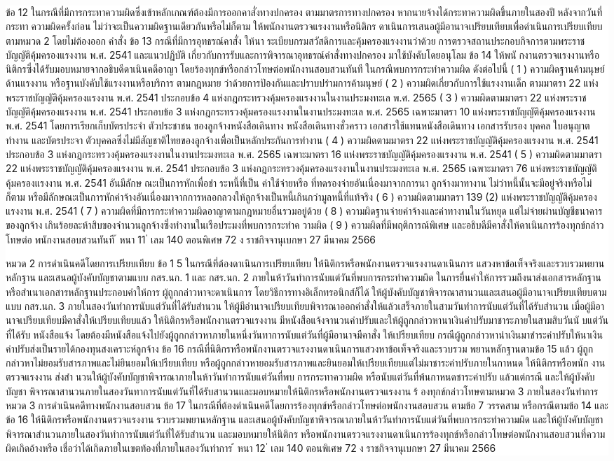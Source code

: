 ข้อ 12 ในกรณีที่มีการกระทาความผิดซึ่งเข้าหลักเกณฑ์ต้องมีการออกคาสั่งทางปกครอง ตามมาตรการทางปกครอง หากนายจ้างได้กระทาความผิดขึ้นภายในสองปี หลังจากวันที่กระทา ความผิดครั้งก่อน ไม่ว่าจะเป็นความผิดฐานเดียวกันหรือไม่ก็ตาม ให้พนักงานตรวจแรงงานหรือนิติกร ดาเนินการเสนอผู้มีอานาจเปรียบเทียบเพื่อดำเนินการเปรียบเทียบตามหมวด 2 โดยไม่ต้องออก คำสั่ง ข้อ 13 กรณีที่มีการอุทธรณ์คาสั่ง ให้นา ระเบียบกรมสวัสดิการและคุ้มครองแรงงานว่าด้วย การตรวจสถานประกอบกิจการตามพระราชบัญญัติคุ้มครองแรงงาน พ.ศ. 2541 และแนวปฏิบัติ เกี่ยวกับการรับและการพิจารณาอุทธรณ์คำสั่งทางปกครอง มาใช้บังคับโดยอนุโลม ข้อ 14 ให้พนั กงานตรวจแรงงานหรือนิติกรซึ่งได้รับมอบหมายจากอธิบดีดาเนินคดีอาญา โดยร้องทุกข์หรือกล่าวโทษต่อพนักงานสอบสวนทันที ในกรณีพบการกระทำความผิด ดังต่อไปนี้ ( 1 ) ความผิดฐานค้ามนุษย์ด้านแรงงาน หรือฐานบังคับใช้แรงงานหรือบริการ ตามกฎหมาย ว่าด้วยการป้องกันและปราบปรำมการค้ามนุษย์ ( 2 ) ความผิดเกี่ยวกับการใช้แรงงานเด็ก ตามมาตรา 22 แห่งพระราชบัญญัติคุ้มครองแรงงาน พ.ศ. 2541 ประกอบข้อ 4 แห่งกฎกระทรวงคุ้มครองแรงงานในงานประมงทะเล พ.ศ. 2565 ( 3 ) ความผิดตามมาตรา 22 แห่งพระราชบัญญัติคุ้มครองแรงงาน พ.ศ. 2541 ประกอบข้อ 3 แห่งกฎกระทรวงคุ้มครองแรงงานในงานประมงทะเล พ.ศ. 2565 เฉพาะมาตรา 10 แห่งพระราชบัญญัติคุ้มครองแรงงาน พ.ศ. 2541 โดยการเรียกเก็บบัตรประจำ ตัวประชาชน ของลูกจ้างหนังสือเดินทาง หนังสือเดินทางชั่วคราว เอกสารใช้แทนหนังสือเดินทาง เอกสารรับรอง บุคคล ใบอนุญาตทำงาน และบัตรประจา ตัวบุคคลซึ่งไม่มีสัญชาติไทยของลูกจ้างเพื่อเป็นหลักประกันการทำงาน ( 4 ) ความผิดตามมาตรา 22 แห่งพระราชบัญญัติคุ้มครองแรงงาน พ.ศ. 2541 ประกอบข้อ 3 แห่งกฎกระทรวงคุ้มครองแรงงานในงานประมงทะเล พ.ศ. 2565 เฉพาะมาตรา 16 แห่งพระราชบัญญัติคุ้มครองแรงงาน พ.ศ. 2541 ( 5 ) ความผิดตามมาตรา 22 แห่งพระราชบัญญัติคุ้มครองแรงงาน พ.ศ. 2541 ประกอบข้อ 3 แห่งกฎกระทรวงคุ้มครองแรงงานในงานประมงทะเล พ.ศ. 2565 เฉพาะมาตรา 76 แห่งพระราชบัญญัติคุ้มครองแรงงาน พ.ศ. 2541 อันมีลักษ ณะเป็นการหักเพื่อชำ ระหนี้ที่เป็น ค่าใช้จ่ายหรือ ที่ทดรองจ่ายอันเนื่องมาจากการนา ลูกจ้างมาทางาน ไม่ว่าหนี้นั้นจะมีอยู่จริงหรือไม่ก็ตาม หรือมีลักษณะเป็นการหักค่าจ้างอันเนื่องมาจากการหลอกลวงให้ลูกจ้างเป็นหนี้เกินกว่ามูลหนี้ที่แท้จริง ( 6 ) ความผิดตามมาตรา 139 (2) แห่งพระราชบัญญัติคุ้มครองแรงงาน พ.ศ. 2541 ( 7 ) ความผิดที่มีการกระทำความผิดอาญาตามกฎหมายอื่นรวมอยู่ด้วย ( 8 ) ความผิดฐานจ่ายค่าจ้างและค่าทางานในวันหยุด แต่ไม่จ่ายผ่านบัญชีธนาคารของลูกจ้าง เกินร้อยละห้าสิบของจำนวนลูกจ้างซึ่งทำงานในเรือประมงที่พบการกระทำค วามผิด ( 9 ) ความผิดที่มีพฤติการณ์พิเศษ และอธิบดีมีคาสั่งให้ดาเนินการร้องทุกข์กล่าวโทษต่อ พนักงานสอบสวนทันที ้ หนา 11 ่ เลม 140 ตอนพิเศษ 72 ง ราชกิจจานุเบกษา 27 มีนาคม 2566

หมวด 2 การดำเนินคดีโดยการเปรียบเทียบ ข้อ 1 5 ในกรณีที่ต้องดาเนินการเปรียบเทียบ ให้นิติกรหรือพนักงานตรวจแรงงานดาเนินการ แสวงหาข้อเท็จจริงและรวบรวมพยานหลักฐาน และเสนอผู้บังคับบัญชาตามแบบ กสร.นก. 1 และ กสร.นก. 2 ภายในห้าวันทำการนับแต่วันที่พบการกระทำความผิด ในการยื่นคำให้การรวมถึงนาส่งเอกสารหลักฐานหรือสำเนาเอกสารหลักฐานประกอบคำให้การ ผู้ถูกกล่าวหาจะดาเนินการ โดยวิธีการทางอิเล็กทรอนิกส์ก็ได้ ให้ผู้บังคับบัญชาพิจารณาสานวนและเสนอผู้มีอานาจเปรียบเทียบตามแบบ กสร.นก. 3 ภายในสองวันทำการนับแต่วันที่ได้รับสำนวน ให้ผู้มีอำนาจเปรียบเทียบพิจารณาออกคำสั่งให้แล้วเสร็จภายในสามวันทำการนับแต่วันที่ได้รับสำนวน เมื่อผู้มีอานาจเปรียบเทียบมีคาสั่งให้เปรียบเทียบแล้ว ให้นิติกรหรือพนักงานตรวจแรงงาน มีหนังสือแจ้งจานวนค่าปรับและให้ผู้ถูกกล่าวหานาเงินค่าปรับมาชาระภายในสามสิบวันนั บแต่วันที่ได้รับ หนังสือแจ้ง โดยต้องมีหนังสือแจ้งไปยังผู้ถูกกล่าวหาภายในหนึ่งวันทาการนับแต่วันที่ผู้มีอานาจมีคาสั่ง ให้เปรียบเทียบ กรณีผู้ถูกกล่าวหานำเงินมาชำระค่าปรับให้นาเงินค่าปรับส่งเป็นรายได้กองทุนสงเคราะห์ลูกจ้าง ข้อ 16 กรณีที่นิติกรหรือพนักงานตรวจแรงงานดาเนินการแสวงหาข้อเท็จจริงและรวบรวม พยานหลักฐานตามข้อ 15 แล้ว ผู้ถูกกล่าวหาไม่ยอมรับสารภาพและไม่ยินยอมให้เปรียบเทียบ หรือผู้ถูกกล่าวหายอมรับสารภาพและยินยอมให้เปรียบเทียบแต่ไม่มาชาระค่าปรับภายในกาหนด ให้นิติกรหรือพนัก งานตรวจแรงงาน ส่งสำ นวนให้ผู้บังคับบัญชาพิจารณาภายในห้าวันทำการนับแต่วันที่พบ การกระทาความผิด หรือนับแต่วันที่พ้นกาหนดชาระค่าปรับ แล้วแต่กรณี และให้ผู้บังคับบัญชา พิจารณาสานวนภายในสองวันทาการนับแต่วันที่ได้รับสานวนและมอบหมายให้นิติกรหรือพนักงานตรวจแรงงาน ร้ องทุกข์กล่าวโทษตามหมวด 3 ภายในสองวันทำการ หมวด 3 การดำเนินคดีทางพนักงานสอบสวน ข้อ 17 ในกรณีที่ต้องดำเนินคดีโดยการร้องทุกข์หรือกล่าวโทษต่อพนักงานสอบสวน ตามข้อ 7 วรรคสาม หรือกรณีตามข้อ 14 และข้อ 16 ให้นิติกรหรือพนักงานตรวจแรงงาน รวบรวมพยานหลักฐาน และเสนอผู้บังคับบัญชาพิจารณาภายในห้าวันทำการนับแต่วันที่พบการกระทำความผิด และให้ผู้บังคับบัญชาพิจารณาสำนวนภายในสองวันทำการนับแต่วันที่ได้รับสำนวน และมอบหมายให้นิติกร หรือพนักงานตรวจแรงงานดาเนินการร้องทุกข์หรือกล่าวโทษต่อพนักงานสอบสวนที่ความผิดเกิดอ้างหรือ เชื่อว่าได้เกิดภายในเขตท้องที่ภายในสองวันทำการ ้ หนา 12 ่ เลม 140 ตอนพิเศษ 72 ง ราชกิจจานุเบกษา 27 มีนาคม 2566
